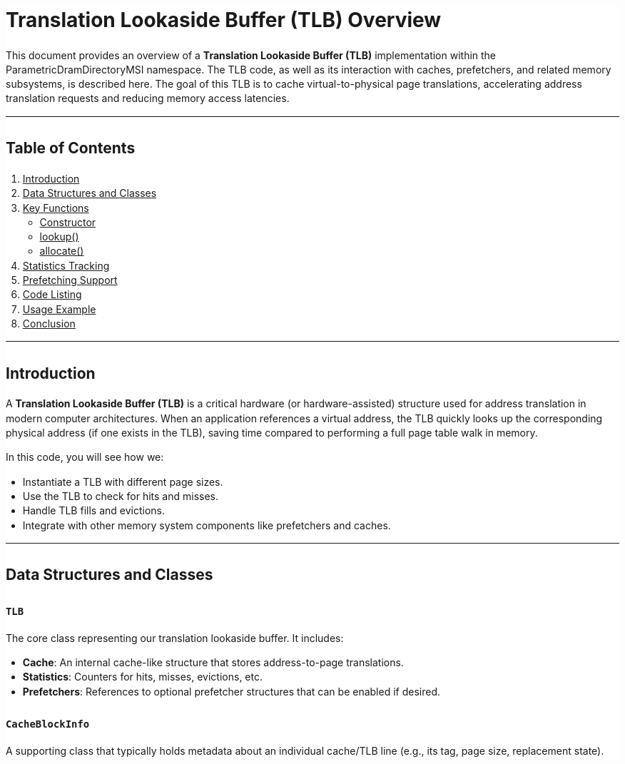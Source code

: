 # Translation Lookaside Buffer (TLB) Overview

This document provides an overview of a **Translation Lookaside Buffer (TLB)** implementation within the ParametricDramDirectoryMSI namespace. The TLB code, as well as its interaction with caches, prefetchers, and related memory subsystems, is described here. The goal of this TLB is to cache virtual-to-physical page translations, accelerating address translation requests and reducing memory access latencies.

---

## Table of Contents

1. [Introduction](#introduction)
2. [Data Structures and Classes](#data-structures-and-classes)
3. [Key Functions](#key-functions)
    - [Constructor](#constructor)
    - [lookup()](#lookup)
    - [allocate()](#allocate)
4. [Statistics Tracking](#statistics-tracking)
5. [Prefetching Support](#prefetching-support)
6. [Code Listing](#code-listing)
7. [Usage Example](#usage-example)
8. [Conclusion](#conclusion)

---

## Introduction

A **Translation Lookaside Buffer (TLB)** is a critical hardware (or hardware-assisted) structure used for address translation in modern computer architectures. When an application references a virtual address, the TLB quickly looks up the corresponding physical address (if one exists in the TLB), saving time compared to performing a full page table walk in memory.

In this code, you will see how we:
- Instantiate a TLB with different page sizes.
- Use the TLB to check for hits and misses.
- Handle TLB fills and evictions.
- Integrate with other memory system components like prefetchers and caches.

---

## Data Structures and Classes

### `TLB`
The core class representing our translation lookaside buffer. It includes:
- **Cache**: An internal cache-like structure that stores address-to-page translations.
- **Statistics**: Counters for hits, misses, evictions, etc.
- **Prefetchers**: References to optional prefetcher structures that can be enabled if desired.

### `CacheBlockInfo`
A supporting class that typically holds metadata about an individual cache/TLB line (e.g., its tag, page size, replacement state).
